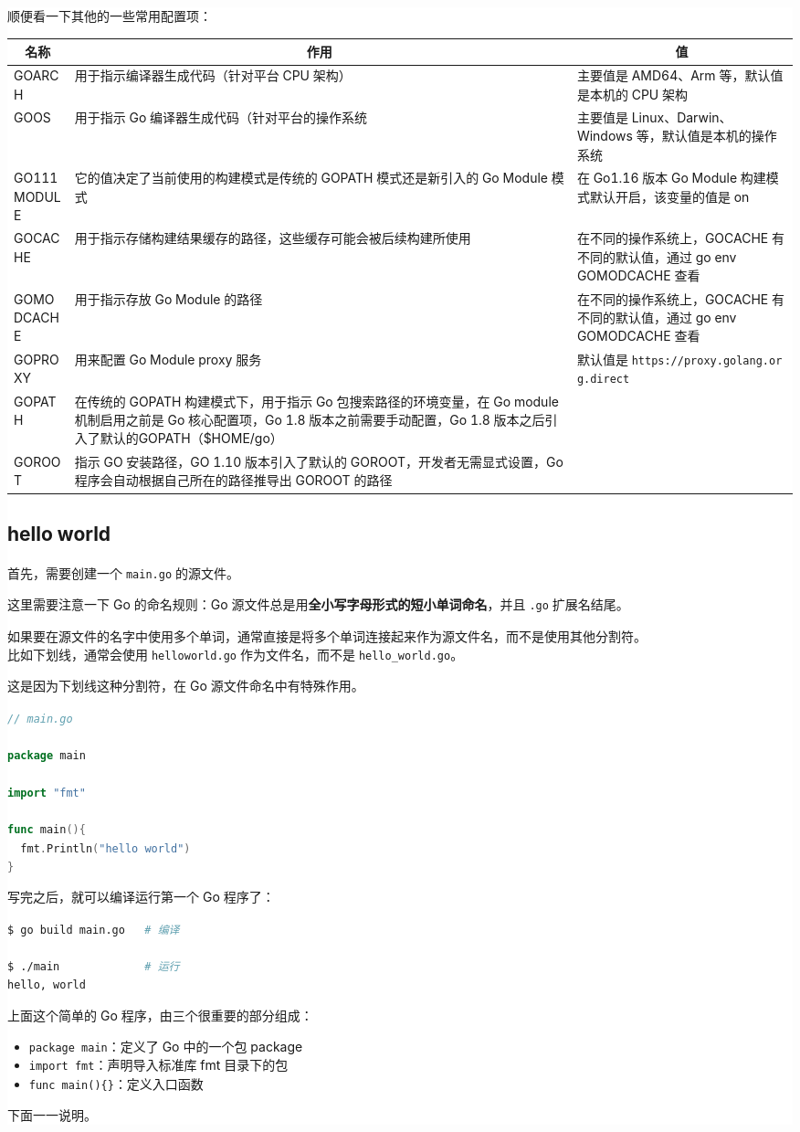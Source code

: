 顺便看一下其他的一些常用配置项：

| 名称|作用|值|
| ------- | ------- | ------- |
| GOARCH | 用于指示编译器生成代码（针对平台 CPU 架构）| 主要值是 AMD64、Arm 等，默认值是本机的 CPU 架构 |
| GOOS | 用于指示 Go 编译器生成代码（针对平台的操作系统 | 主要值是 Linux、Darwin、Windows 等，默认值是本机的操作系统 |
| GO111MODULE |  它的值决定了当前使用的构建模式是传统的 GOPATH 模式还是新引入的 Go Module 模式| 在 Go1.16 版本 Go Module 构建模式默认开启，该变量的值是 on |
| GOCACHE |  用于指示存储构建结果缓存的路径，这些缓存可能会被后续构建所使用 | 在不同的操作系统上，GOCACHE 有不同的默认值，通过 go env GOMODCACHE 查看 |
| GOMODCACHE |  用于指示存放 Go Module 的路径 | 在不同的操作系统上，GOCACHE 有不同的默认值，通过 go env GOMODCACHE 查看 |
| GOPROXY |  用来配置 Go Module proxy 服务 | 默认值是 `https://proxy.golang.org.direct` |
| GOPATH | 在传统的 GOPATH 构建模式下，用于指示 Go 包搜索路径的环境变量，在 Go module 机制启用之前是 Go 核心配置项，Go 1.8 版本之前需要手动配置，Go 1.8 版本之后引入了默认的GOPATH（$HOME/go） | |
| GOROOT | 指示 GO 安装路径，GO 1.10 版本引入了默认的 GOROOT，开发者无需显式设置，Go 程序会自动根据自己所在的路径推导出 GOROOT 的路径   |

## hello world
首先，需要创建一个 `main.go` 的源文件。

这里需要注意一下 Go 的命名规则：Go 源文件总是用**全小写字母形式的短小单词命名**，并且 `.go` 扩展名结尾。

如果要在源文件的名字中使用多个单词，通常直接是将多个单词连接起来作为源文件名，而不是使用其他分割符。\
比如下划线，通常会使用 `helloworld.go` 作为文件名，而不是 `hello_world.go`。

这是因为下划线这种分割符，在 Go 源文件命名中有特殊作用。

```go
// main.go

package main

import "fmt"

func main(){
  fmt.Println("hello world")
}
```

写完之后，就可以编译运行第一个 Go 程序了：
```bash
$ go build main.go   # 编译

$ ./main             # 运行
hello, world
```

上面这个简单的 Go 程序，由三个很重要的部分组成：
* `package main`：定义了 Go 中的一个包 package
* `import fmt`：声明导入标准库 fmt 目录下的包
* `func main(){}`：定义入口函数

下面一一说明。
